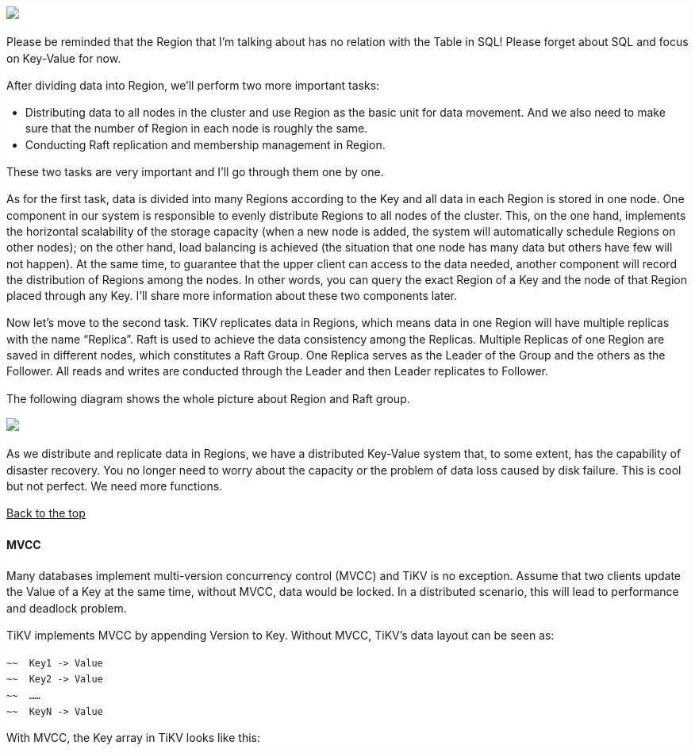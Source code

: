 ![](media/region.png)
 
Please be reminded that the Region that I’m talking about has no relation with the Table in SQL! Please forget about SQL and focus on Key-Value for now.

After dividing data into Region, we’ll perform two more important tasks:

- Distributing data to all nodes in the cluster and use Region as the basic unit for data movement. And we also need to make sure that the number of Region in each node is roughly the same.
- Conducting Raft replication and membership management in Region.

These two tasks are very important and I’ll go through them one by one.

As for the first task, data is divided into many Regions according to the Key and all data in each Region is stored in one node. One component in our system is responsible to evenly distribute Regions to all nodes of the cluster. This, on the one hand, implements the horizontal scalability of the storage capacity (when a new node is added, the system will automatically schedule Regions on other nodes); on the other hand, load balancing is achieved (the situation that one node has many data but others have few will not happen). At the same time, to guarantee that the upper client can access to the data needed, another component will record the distribution of Regions among the nodes. In other words, you can query the exact Region of a Key and the node of that Region placed through any Key. I’ll share more information about these two components later.
 
Now let’s move to the second task. TiKV replicates data in Regions, which means data in one Region will have multiple replicas with the name “Replica”. Raft is used to achieve the data consistency among the Replicas. Multiple Replicas of one Region are saved in different nodes, which constitutes a Raft Group. One Replica serves as the Leader of the Group and the others as the Follower. All reads and writes are conducted through the Leader and then Leader replicates to Follower.

The following diagram shows the whole picture about Region and Raft group.

 ![](media/raft-region.png)
 
As we distribute and replicate data in Regions, we have a distributed Key-Value system that, to some extent, has the capability of disaster recovery. You no longer need to worry about the capacity or the problem of data loss caused by disk failure. This is cool but not perfect. We need more functions.

[Back to the top](#top)
 
#### <span id="mvcc">MVCC</span>
Many databases implement multi-version concurrency control (MVCC) and TiKV is no exception. Assume that two clients update the Value of a Key at the same time, without MVCC, data would be locked. In a distributed scenario, this will lead to performance and deadlock problem.

TiKV implements MVCC by appending Version to Key. Without MVCC, TiKV’s data layout can be seen as:

```
~~ 	Key1 -> Value
~~ 	Key2 -> Value
~~ 	……
~~ 	KeyN -> Value

```

With MVCC, the Key array in TiKV looks like this:
